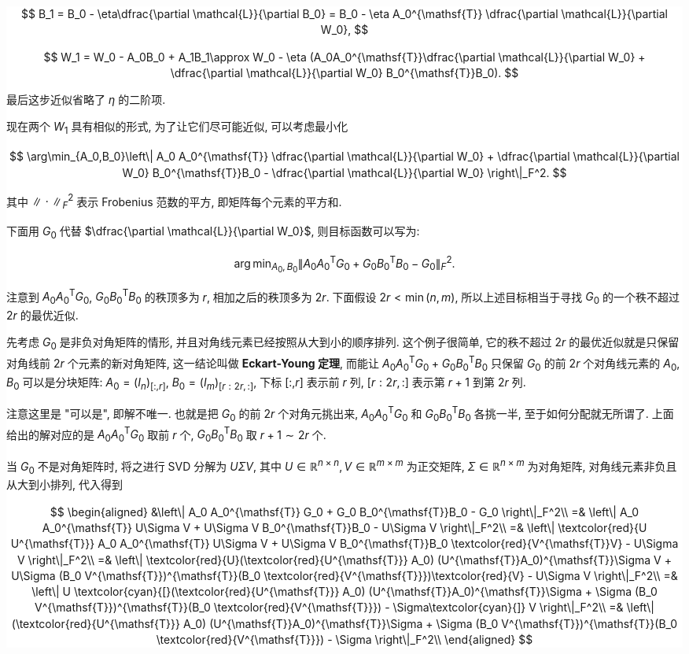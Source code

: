 $$
    B_1 = B_0 - \eta\dfrac{\partial \mathcal{L}}{\partial B_0} = B_0 - \eta A_0^{\mathsf{T}} \dfrac{\partial \mathcal{L}}{\partial W_0},
$$

$$
    W_1 = W_0 - A_0B_0 + A_1B_1\approx W_0 - \eta (A_0A_0^{\mathsf{T}}\dfrac{\partial \mathcal{L}}{\partial W_0} + \dfrac{\partial \mathcal{L}}{\partial W_0} B_0^{\mathsf{T}}B_0).
$$

最后这步近似省略了 $\eta$ 的二阶项.

现在两个 $W_1$ 具有相似的形式, 为了让它们尽可能近似, 可以考虑最小化

$$
    \arg\min_{A_0,B_0}\left\| A_0 A_0^{\mathsf{T}} \dfrac{\partial \mathcal{L}}{\partial W_0} + \dfrac{\partial \mathcal{L}}{\partial W_0} B_0^{\mathsf{T}}B_0 - \dfrac{\partial \mathcal{L}}{\partial W_0} \right\|_F^2.
$$

其中 $\| \cdot \|_F^2$ 表示 Frobenius 范数的平方, 即矩阵每个元素的平方和.

下面用 $G_0$ 代替 $\dfrac{\partial \mathcal{L}}{\partial W_0}$, 则目标函数可以写为:

$$
    \arg\min_{A_0,B_0}\left\| A_0 A_0^{\mathsf{T}} G_0 + G_0 B_0^{\mathsf{T}}B_0 - G_0 \right\|_F^2.
$$

注意到 $A_0A_0^{\mathsf{T}}G_0$, $G_0B_0^{\mathsf{T}}B_0$ 的秩顶多为 $r$, 相加之后的秩顶多为 $2r$.
下面假设 $2r < \min(n,m)$, 所以上述目标相当于寻找 $G_0$ 的一个秩不超过 $2r$ 的最优近似.

先考虑 $G_0$ 是非负对角矩阵的情形, 并且对角线元素已经按照从大到小的顺序排列.
这个例子很简单, 它的秩不超过 $2r$ 的最优近似就是只保留对角线前 $2r$ 个元素的新对角矩阵, 这一结论叫做 **Eckart-Young 定理**, 而能让 $A_0A_0^{\mathsf{T}}G_0 + G_0B_0^{\mathsf{T}}B_0$ 只保留 $G_0$ 的前 $2r$ 个对角线元素的 $A_0, B_0$ 可以是分块矩阵: $A_0= (I_n)_{[:,r]}$, $B_0=(I_m)_{[r:2r,:]}$, 下标 $[:,r]$ 表示前 $r$ 列, $[r:2r,:]$ 表示第 $r+1$ 到第 $2r$ 列.

注意这里是 "可以是", 即解不唯一. 也就是把 $G_0$ 的前 $2r$ 个对角元挑出来, $A_0A_0^{\mathsf{T}}G_0$ 和 $G_0B_0^{\mathsf{T}}B_0$ 各挑一半, 至于如何分配就无所谓了.
上面给出的解对应的是 $A_0A_0^{\mathsf{T}}G_0$ 取前 $r$ 个, $G_0B_0^{\mathsf{T}}B_0$ 取 $r+1 \sim 2r$ 个.

当 $G_0$ 不是对角矩阵时, 将之进行 SVD 分解为 $U\Sigma V$, 其中 $U\in \mathbb{R}^{n\times n}, V\in \mathbb{R}^{m\times m}$ 为正交矩阵, $\Sigma\in \mathbb{R}^{n\times m}$ 为对角矩阵, 对角线元素非负且从大到小排列, 代入得到

$$
\begin{aligned}
    &\left\| A_0 A_0^{\mathsf{T}} G_0 + G_0 B_0^{\mathsf{T}}B_0 - G_0 \right\|_F^2\\
    =& \left\| A_0 A_0^{\mathsf{T}} U\Sigma V + U\Sigma V B_0^{\mathsf{T}}B_0 - U\Sigma V \right\|_F^2\\
    =& \left\| \textcolor{red}{U U^{\mathsf{T}}} A_0 A_0^{\mathsf{T}} U\Sigma V + U\Sigma V B_0^{\mathsf{T}}B_0 \textcolor{red}{V^{\mathsf{T}}V} - U\Sigma V \right\|_F^2\\
    =& \left\| \textcolor{red}{U}(\textcolor{red}{U^{\mathsf{T}}} A_0) (U^{\mathsf{T}}A_0)^{\mathsf{T}}\Sigma V + U\Sigma (B_0 V^{\mathsf{T}})^{\mathsf{T}}(B_0 \textcolor{red}{V^{\mathsf{T}}})\textcolor{red}{V} - U\Sigma V \right\|_F^2\\
    =& \left\| U \textcolor{cyan}{[}(\textcolor{red}{U^{\mathsf{T}}} A_0) (U^{\mathsf{T}}A_0)^{\mathsf{T}}\Sigma + \Sigma (B_0 V^{\mathsf{T}})^{\mathsf{T}}(B_0 \textcolor{red}{V^{\mathsf{T}}}) - \Sigma\textcolor{cyan}{]} V \right\|_F^2\\
    =& \left\| (\textcolor{red}{U^{\mathsf{T}}} A_0) (U^{\mathsf{T}}A_0)^{\mathsf{T}}\Sigma + \Sigma (B_0 V^{\mathsf{T}})^{\mathsf{T}}(B_0 \textcolor{red}{V^{\mathsf{T}}}) - \Sigma \right\|_F^2\\
\end{aligned}
$$

